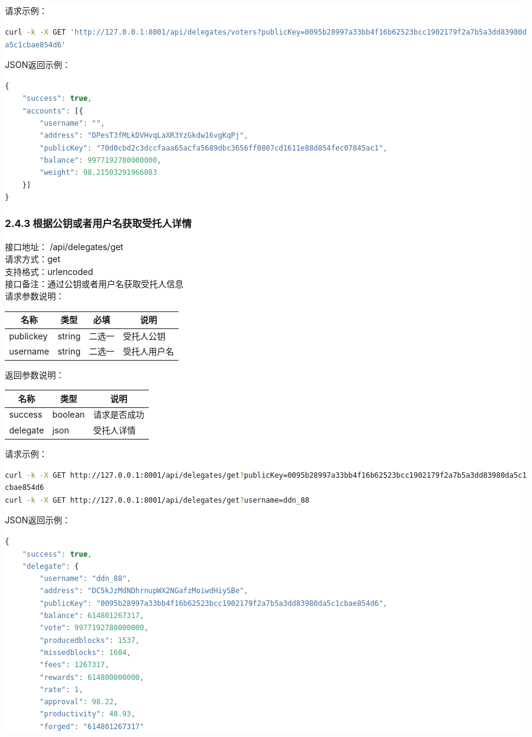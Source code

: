 请求示例：   
```bash   
curl -k -X GET 'http://127.0.0.1:8001/api/delegates/voters?publicKey=0095b28997a33bb4f16b62523bcc1902179f2a7b5a3dd83980da5c1cbae854d6'   
```   
   
JSON返回示例：   
```js   
{
    "success": true,
    "accounts": [{
        "username": "",
        "address": "DPesT3fMLkDVHvqLaXR3YzGkdw16vgKqPj",
        "publicKey": "70d0cbd2c3dccfaaa65acfa5689dbc3656ff0807cd1611e88d854fec07845ac1",
        "balance": 9977192780000000,
        "weight": 98.21503291966083
    }]
}  
```   
   
### **2.4.3 根据公钥或者用户名获取受托人详情**   
接口地址： /api/delegates/get   
请求方式：get   
支持格式：urlencoded   
接口备注：通过公钥或者用户名获取受托人信息   
请求参数说明：   

|名称	|类型   |必填 |说明              |   
|------ |-----  |---  |----              |   
|publickey |string |二选一    |受托人公钥      |   
|username  |string |二选一    |受托人用户名      |   
   
返回参数说明：   

|名称	|类型   |说明              |   
|------ |-----  |----              |   
|success|boolean  |请求是否成功 |    
|delegate|json  |受托人详情      |    
   
   
请求示例：   
```bash   
curl -k -X GET http://127.0.0.1:8001/api/delegates/get?publicKey=0095b28997a33bb4f16b62523bcc1902179f2a7b5a3dd83980da5c1cbae854d6   
curl -k -X GET http://127.0.0.1:8001/api/delegates/get?username=ddn_88   
```   
   
JSON返回示例：   
```js   
{
    "success": true,
    "delegate": {
        "username": "ddn_88",
        "address": "DC5kJzMdNDhrnupWX2NGafzMoiwdHiySBe",
        "publicKey": "0095b28997a33bb4f16b62523bcc1902179f2a7b5a3dd83980da5c1cbae854d6",
        "balance": 614801267317,
        "vote": 9977192780000000,
        "producedblocks": 1537,
        "missedblocks": 1604,
        "fees": 1267317,
        "rewards": 614800000000,
        "rate": 1,
        "approval": 98.22,
        "productivity": 48.93,
        "forged": "614801267317"
```